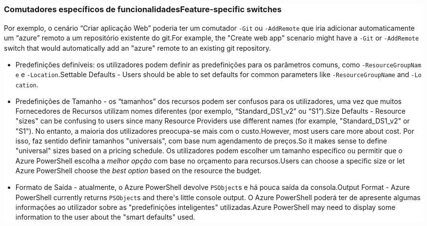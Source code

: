 ### <a name="feature-specific-switches"></a><span data-ttu-id="bfca1-153">Comutadores específicos de funcionalidades</span><span class="sxs-lookup"><span data-stu-id="bfca1-153">Feature-specific switches</span></span>

<span data-ttu-id="bfca1-154">Por exemplo, o cenário “Criar aplicação Web” poderia ter um comutador `-Git` ou `-AddRemote` que iria adicionar automaticamente um “azure” remoto a um repositório existente do git.</span><span class="sxs-lookup"><span data-stu-id="bfca1-154">For example, the "Create web app" scenario might have a `-Git` or `-AddRemote` switch that would automatically add an "azure" remote to an existing git repository.</span></span>

- <span data-ttu-id="bfca1-155">Predefinições definíveis: os utilizadores podem definir as predefinições para os parâmetros comuns, como `-ResourceGroupName` e `-Location`.</span><span class="sxs-lookup"><span data-stu-id="bfca1-155">Settable Defaults - Users should be able to set defaults for common parameters like `-ResourceGroupName` and `-Location`.</span></span>

- <span data-ttu-id="bfca1-156">Predefinições de Tamanho - os “tamanhos” dos recursos podem ser confusos para os utilizadores, uma vez que muitos Fornecedores de Recursos utilizam nomes diferentes (por exemplo, “Standard\_DS1\_v2” ou “S1”).</span><span class="sxs-lookup"><span data-stu-id="bfca1-156">Size Defaults - Resource "sizes" can be confusing to users since many Resource Providers use different names (for example, "Standard\_DS1\_v2" or "S1").</span></span> <span data-ttu-id="bfca1-157">No entanto, a maioria dos utilizadores preocupa-se mais com o custo.</span><span class="sxs-lookup"><span data-stu-id="bfca1-157">However, most users care more about cost.</span></span> <span data-ttu-id="bfca1-158">Por isso, faz sentido definir tamanhos "universais", com base num agendamento de preços.</span><span class="sxs-lookup"><span data-stu-id="bfca1-158">So it makes sense to define "universal" sizes based on a pricing schedule.</span></span> <span data-ttu-id="bfca1-159">Os utilizadores podem escolher um tamanho específico ou permitir que o Azure PowerShell escolha a _melhor opção_ com base no orçamento para recursos.</span><span class="sxs-lookup"><span data-stu-id="bfca1-159">Users can choose a specific size or let Azure PowerShell choose the _best option_ based on the resource the budget.</span></span>

- <span data-ttu-id="bfca1-160">Formato de Saída - atualmente, o Azure PowerShell devolve `PSObject`s e há pouca saída da consola.</span><span class="sxs-lookup"><span data-stu-id="bfca1-160">Output Format - Azure PowerShell currently returns `PSObject`s and there's little console output.</span></span> <span data-ttu-id="bfca1-161">O Azure PowerShell poderá ter de apresente algumas informações ao utilizador sobre as "predefinições inteligentes" utilizadas.</span><span class="sxs-lookup"><span data-stu-id="bfca1-161">Azure PowerShell may need to display some information to the user about the "smart defaults" used.</span></span>
